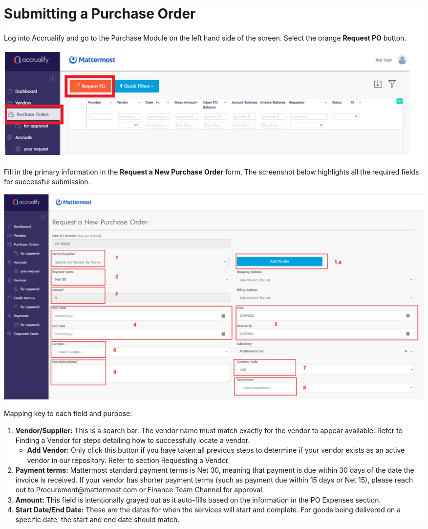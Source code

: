 # Submitting a Purchase Order

Log into Accrualify and go to the Purchase Module on the left hand side of the screen. Select the orange **Request PO** button.

![](../../../../.gitbook/assets/How-to-submit-a-PO-1.PNG)

Fill in the primary information in the **Request a New Purchase Order** form. The screenshot below highlights all the required fields for successful submission.

![](../../../../.gitbook/assets/How-to-submit-a-PO-2.PNG)

Mapping key to each field and purpose:

1. **Vendor/Supplier:** This is a search bar. The vendor name must match exactly for the vendor to appear available. Refer to Finding a Vendor for steps detailing how to successfully locate a vendor.
      * **Add Vendor:** Only click this button if you have taken all previous steps to determine if your vendor exists as an active vendor in our repository. Refer to section Requesting a Vendor.
2. **Payment terms:** Mattermost standard payment terms is Net 30, meaning that payment is due within 30 days of the date the invoice is received. If your vendor has shorter payment terms (such as payment due within 15 days or Net 15), please reach out to Procurement@mattermost.com or [Finance Team Channel](https://community.mattermost.com/private-core/channels/expenses) for approval.
3. **Amount:** This field is intentionally grayed out as it auto-fills based on the information in the PO Expenses section.
4. **Start Date/End Date:** These are the dates for when the services will start and complete. For goods being delivered on a specific date, the start and end date should match.